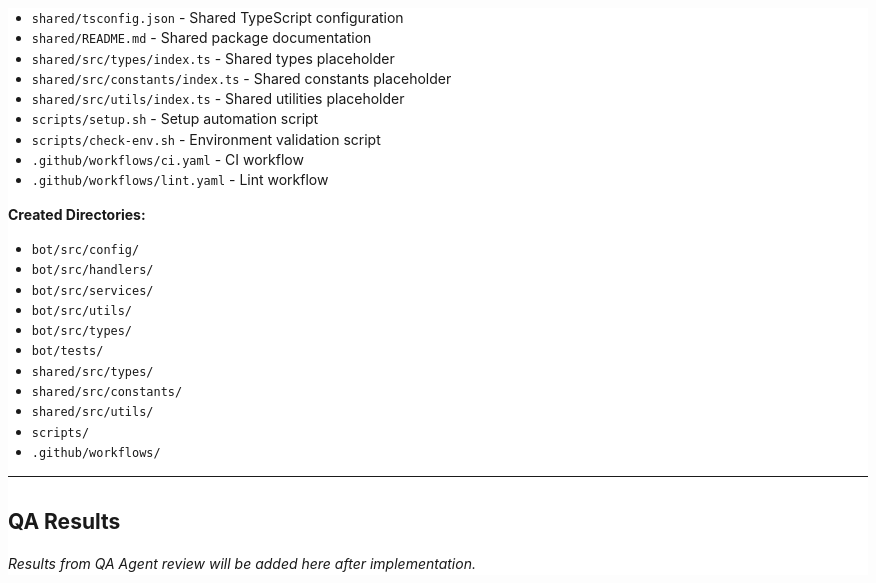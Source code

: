 - `shared/tsconfig.json` - Shared TypeScript configuration
- `shared/README.md` - Shared package documentation
- `shared/src/types/index.ts` - Shared types placeholder
- `shared/src/constants/index.ts` - Shared constants placeholder
- `shared/src/utils/index.ts` - Shared utilities placeholder
- `scripts/setup.sh` - Setup automation script
- `scripts/check-env.sh` - Environment validation script
- `.github/workflows/ci.yaml` - CI workflow
- `.github/workflows/lint.yaml` - Lint workflow

**Created Directories:**
- `bot/src/config/`
- `bot/src/handlers/`
- `bot/src/services/`
- `bot/src/utils/`
- `bot/src/types/`
- `bot/tests/`
- `shared/src/types/`
- `shared/src/constants/`
- `shared/src/utils/`
- `scripts/`
- `.github/workflows/`

---

## QA Results

*Results from QA Agent review will be added here after implementation.*
